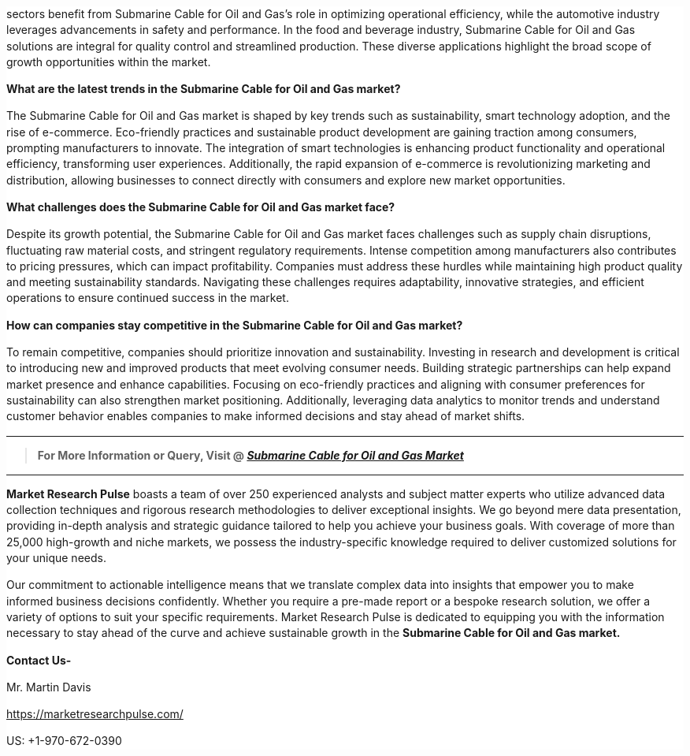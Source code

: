 sectors benefit from Submarine Cable for Oil and Gas&rsquo;s role in optimizing operational efficiency, while the automotive industry leverages advancements in safety and performance. In the food and beverage industry, Submarine Cable for Oil and Gas solutions are integral for quality control and streamlined production. These diverse applications highlight the broad scope of growth opportunities within the market.</p><p><strong>What are the latest trends in the Submarine Cable for Oil and Gas market?</strong></p><p>The Submarine Cable for Oil and Gas market is shaped by key trends such as sustainability, smart technology adoption, and the rise of e-commerce. Eco-friendly practices and sustainable product development are gaining traction among consumers, prompting manufacturers to innovate. The integration of smart technologies is enhancing product functionality and operational efficiency, transforming user experiences. Additionally, the rapid expansion of e-commerce is revolutionizing marketing and distribution, allowing businesses to connect directly with consumers and explore new market opportunities.</p><p><strong>What challenges does the Submarine Cable for Oil and Gas market face?</strong></p><p>Despite its growth potential, the Submarine Cable for Oil and Gas market faces challenges such as supply chain disruptions, fluctuating raw material costs, and stringent regulatory requirements. Intense competition among manufacturers also contributes to pricing pressures, which can impact profitability. Companies must address these hurdles while maintaining high product quality and meeting sustainability standards. Navigating these challenges requires adaptability, innovative strategies, and efficient operations to ensure continued success in the market.</p><p><strong>How can companies stay competitive in the Submarine Cable for Oil and Gas market?</strong></p><p>To remain competitive, companies should prioritize innovation and sustainability. Investing in research and development is critical to introducing new and improved products that meet evolving consumer needs. Building strategic partnerships can help expand market presence and enhance capabilities. Focusing on eco-friendly practices and aligning with consumer preferences for sustainability can also strengthen market positioning. Additionally, leveraging data analytics to monitor trends and understand customer behavior enables companies to make informed decisions and stay ahead of market shifts.</p><hr /><blockquote><p><strong>For More Information or Query, Visit @&nbsp;<em><a href="https://marketresearchpulse.com/report/91146/submarine-cable-for-oil-and-gas-market?utm_source=Linkedin&utm_medium=025">Submarine Cable for Oil and Gas Market</a></em></strong></p></blockquote><hr /><p><strong>Market Research Pulse</strong> boasts a team of over 250 experienced analysts and subject matter experts who utilize advanced data collection techniques and rigorous research methodologies to deliver exceptional insights. We go beyond mere data presentation, providing in-depth analysis and strategic guidance tailored to help you achieve your business goals. With coverage of more than 25,000 high-growth and niche markets, we possess the industry-specific knowledge required to deliver customized solutions for your unique needs.</p><p>Our commitment to actionable intelligence means that we translate complex data into insights that empower you to make informed business decisions confidently. Whether you require a pre-made report or a bespoke research solution, we offer a variety of options to suit your specific requirements. Market Research Pulse is dedicated to equipping you with the information necessary to stay ahead of the curve and achieve sustainable growth in the <strong>Submarine Cable for Oil and Gas market.</strong></p><p><strong>Contact Us-</strong></p><p>Mr. Martin Davis</p><p>https://marketresearchpulse.com/</p><p>US: +1-970-672-0390</p>